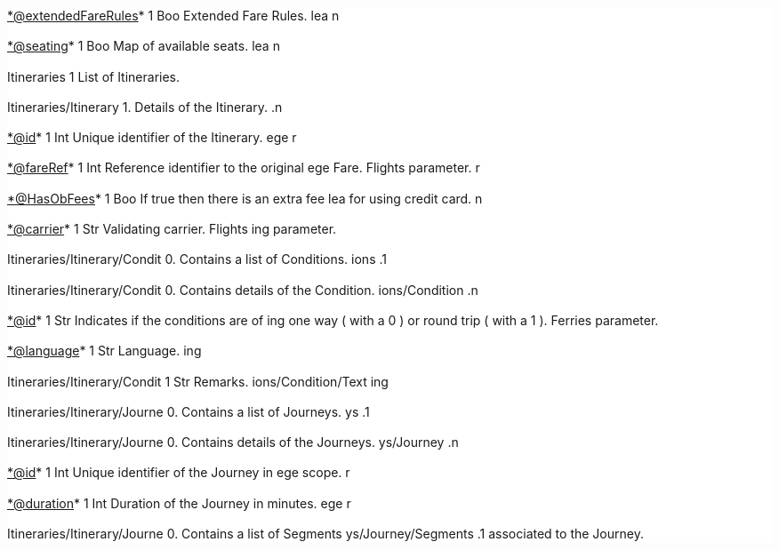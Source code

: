   <*@extendedFareRules>\*      1  Boo Extended Fare Rules.
                                  lea 
                                  n   

  <*@seating>\*                1  Boo Map of available seats.
                                  lea 
                                  n   

  Itineraries                  1      List of Itineraries.

  Itineraries/Itinerary        1.     Details of the Itinerary.
                               .n     

  <*@id>\*                     1  Int Unique identifier of the Itinerary.
                                  ege 
                                  r   

  <*@fareRef>\*                1  Int Reference identifier to the original
                                  ege Fare. Flights parameter.
                                  r   

  <*@HasObFees>\*              1  Boo If true then there is an extra fee
                                  lea for using credit card.
                                  n   

  <*@carrier>\*                1  Str Validating carrier. Flights
                                  ing parameter.

  Itineraries/Itinerary/Condit 0.     Contains a list of Conditions.
  ions                         .1     

  Itineraries/Itinerary/Condit 0.     Contains details of the Condition.
  ions/Condition               .n     

  <*@id>\*                     1  Str Indicates if the conditions are of
                                  ing one way ( with a 0 ) or round trip (
                                      with a 1 ). Ferries parameter.

  <*@language>\*               1  Str Language.
                                  ing 

  Itineraries/Itinerary/Condit 1  Str Remarks.
  ions/Condition/Text             ing 

  Itineraries/Itinerary/Journe 0.     Contains a list of Journeys.
  ys                           .1     

  Itineraries/Itinerary/Journe 0.     Contains details of the Journeys.
  ys/Journey                   .n     

  <*@id>\*                     1  Int Unique identifier of the Journey in
                                  ege scope.
                                  r   

  <*@duration>\*               1  Int Duration of the Journey in minutes.
                                  ege 
                                  r   

  Itineraries/Itinerary/Journe 0.     Contains a list of Segments
  ys/Journey/Segments          .1     associated to the Journey.
